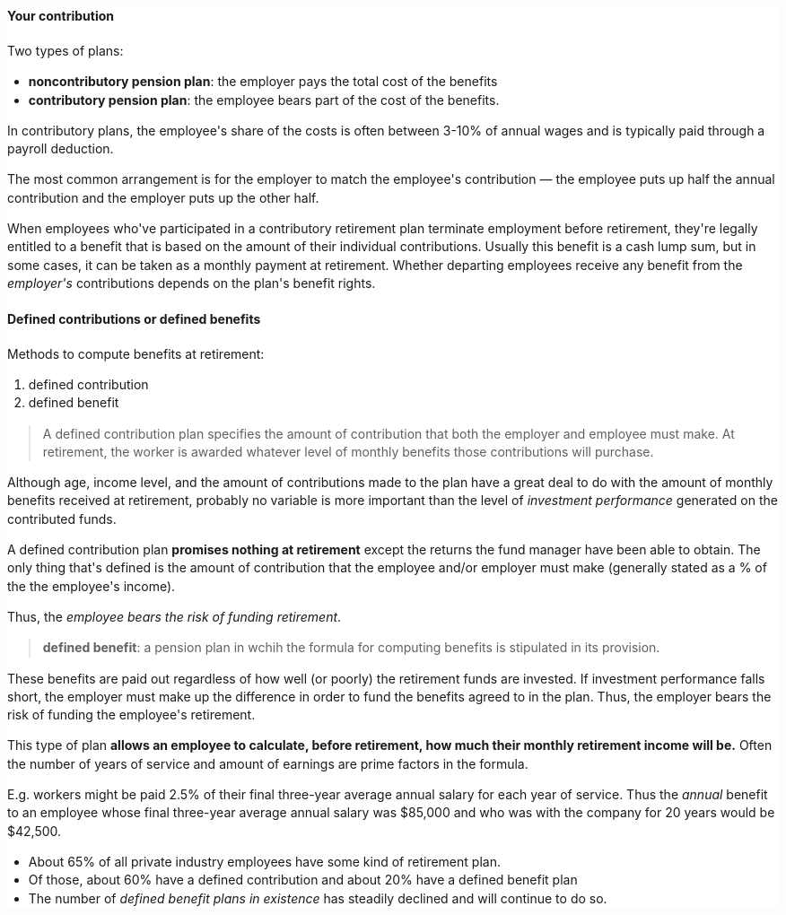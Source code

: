 #### Your contribution

Two types of plans:

- **noncontributory pension plan**: the employer pays the total cost of the benefits
- **contributory pension plan**: the employee bears part of the cost of the benefits.

In contributory plans, the employee's share of the costs is often between 3-10% of annual wages and is typically paid through a payroll deduction.

The most common arrangement is for the employer to match the employee's contribution &mdash; the employee puts up half the annual contribution and the employer puts up the other half. 

When employees who've participated in a contributory retirement plan terminate employment before retirement, they're legally entitled to a benefit that is based on the amount of their individual contributions. Usually this benefit is a cash lump sum, but in some cases, it can be taken as a monthly payment at retirement. Whether departing employees receive any benefit from the _employer's_ contributions depends on the plan's benefit rights.

#### Defined contributions or defined benefits

Methods to compute benefits at retirement:

1. defined contribution
1. defined benefit

> A defined contribution plan specifies the amount of contribution that both the employer and employee must make. At retirement, the worker is awarded whatever level of monthly benefits those contributions will purchase.

Although age, income level, and the amount of contributions made to the plan have a great deal to do with the amount of monthly benefits received at retirement, probably no variable is more important than the level of _investment performance_ generated on the contributed funds.

A defined contribution plan **promises nothing at retirement** except the returns the fund manager have been able to obtain. The only thing that's defined is the amount of contribution that the employee and/or employer must make (generally stated as a % of the the employee's income). 

Thus, the _employee bears the risk of funding retirement_.

> **defined benefit**: a pension plan in wchih the formula for computing benefits is stipulated in its provision.

These benefits are paid out regardless of how well (or poorly) the retirement funds are invested. If investment performance falls short, the employer must make up the difference in order to fund the benefits agreed to in the plan. Thus, the employer bears the risk of funding the employee's retirement.

This type of plan **allows an employee to calculate, before retirement, how much their monthly retirement income will be.** Often the number of years of service and amount of earnings are prime factors in the formula. 

E.g. workers might be paid 2.5% of their final three-year average annual salary for each year of service. Thus the _annual_ benefit to an employee whose final three-year average annual salary was $85,000 and who was with the company for 20 years would be $42,500.

- About 65% of all private industry employees have some kind of retirement plan.
- Of those, about 60% have a defined contribution and about 20% have a defined benefit plan
- The number of _defined benefit plans in existence_ has steadily declined and will continue to do so.
